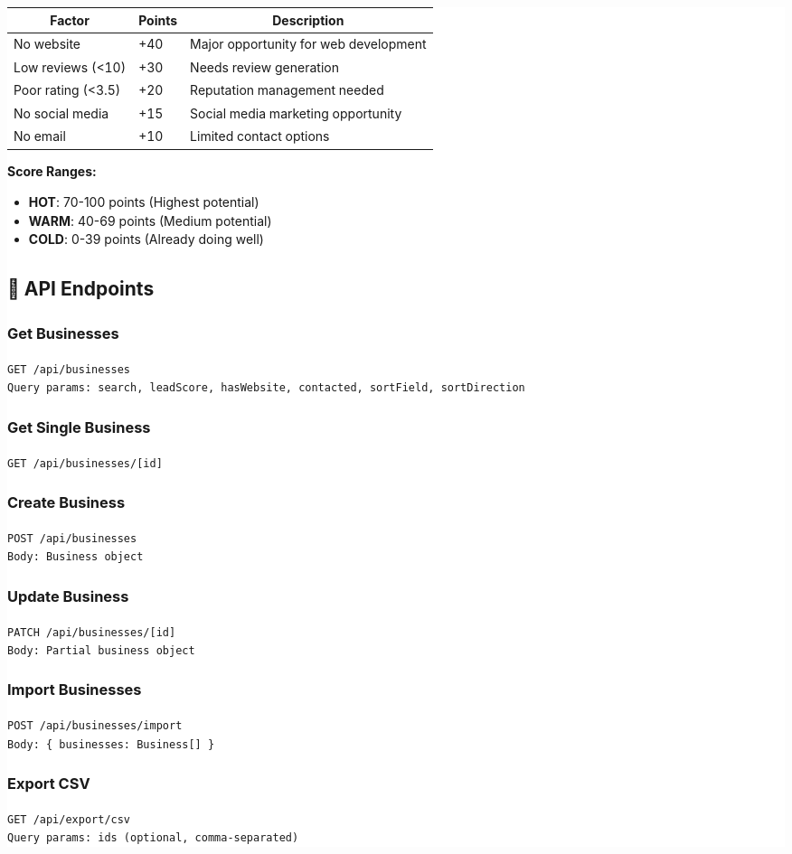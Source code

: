 | Factor | Points | Description |
|--------|--------|-------------|
| No website | +40 | Major opportunity for web development |
| Low reviews (<10) | +30 | Needs review generation |
| Poor rating (<3.5) | +20 | Reputation management needed |
| No social media | +15 | Social media marketing opportunity |
| No email | +10 | Limited contact options |

**Score Ranges:**
- **HOT**: 70-100 points (Highest potential)
- **WARM**: 40-69 points (Medium potential)
- **COLD**: 0-39 points (Already doing well)

## 🔌 API Endpoints

### Get Businesses
```
GET /api/businesses
Query params: search, leadScore, hasWebsite, contacted, sortField, sortDirection
```

### Get Single Business
```
GET /api/businesses/[id]
```

### Create Business
```
POST /api/businesses
Body: Business object
```

### Update Business
```
PATCH /api/businesses/[id]
Body: Partial business object
```

### Import Businesses
```
POST /api/businesses/import
Body: { businesses: Business[] }
```

### Export CSV
```
GET /api/export/csv
Query params: ids (optional, comma-separated)
```
